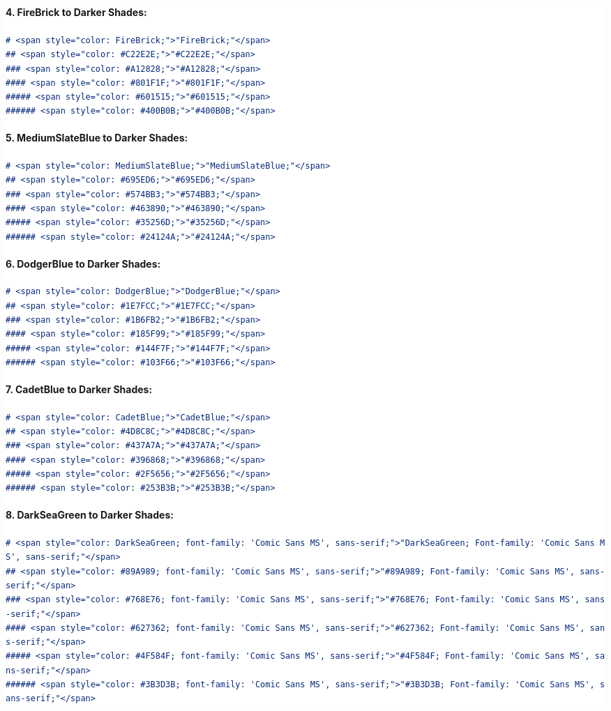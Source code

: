 #### **4. FireBrick to Darker Shades:**

```markdown
# <span style="color: FireBrick;">"FireBrick;"</span>
## <span style="color: #C22E2E;">"#C22E2E;"</span>
### <span style="color: #A12828;">"#A12828;"</span>
#### <span style="color: #801F1F;">"#801F1F;"</span>
##### <span style="color: #601515;">"#601515;"</span>
###### <span style="color: #400B0B;">"#400B0B;"</span>
```

#### **5. MediumSlateBlue to Darker Shades:**

```markdown
# <span style="color: MediumSlateBlue;">"MediumSlateBlue;"</span>
## <span style="color: #695ED6;">"#695ED6;"</span>
### <span style="color: #574BB3;">"#574BB3;"</span>
#### <span style="color: #463890;">"#463890;"</span>
##### <span style="color: #35256D;">"#35256D;"</span>
###### <span style="color: #24124A;">"#24124A;"</span>
```

#### **6. DodgerBlue to Darker Shades:**

```markdown
# <span style="color: DodgerBlue;">"DodgerBlue;"</span>
## <span style="color: #1E7FCC;">"#1E7FCC;"</span>
### <span style="color: #1B6FB2;">"#1B6FB2;"</span>
#### <span style="color: #185F99;">"#185F99;"</span>
##### <span style="color: #144F7F;">"#144F7F;"</span>
###### <span style="color: #103F66;">"#103F66;"</span>
```

#### **7. CadetBlue to Darker Shades:**

```markdown
# <span style="color: CadetBlue;">"CadetBlue;"</span>
## <span style="color: #4D8C8C;">"#4D8C8C;"</span>
### <span style="color: #437A7A;">"#437A7A;"</span>
#### <span style="color: #396868;">"#396868;"</span>
##### <span style="color: #2F5656;">"#2F5656;"</span>
###### <span style="color: #253B3B;">"#253B3B;"</span>
```

#### **8. DarkSeaGreen to Darker Shades:**

```markdown
# <span style="color: DarkSeaGreen; font-family: 'Comic Sans MS', sans-serif;">"DarkSeaGreen; Font-family: 'Comic Sans MS', sans-serif;"</span>
## <span style="color: #89A989; font-family: 'Comic Sans MS', sans-serif;">"#89A989; Font-family: 'Comic Sans MS', sans-serif;"</span>
### <span style="color: #768E76; font-family: 'Comic Sans MS', sans-serif;">"#768E76; Font-family: 'Comic Sans MS', sans-serif;"</span>
#### <span style="color: #627362; font-family: 'Comic Sans MS', sans-serif;">"#627362; Font-family: 'Comic Sans MS', sans-serif;"</span>
##### <span style="color: #4F584F; font-family: 'Comic Sans MS', sans-serif;">"#4F584F; Font-family: 'Comic Sans MS', sans-serif;"</span>
###### <span style="color: #3B3D3B; font-family: 'Comic Sans MS', sans-serif;">"#3B3D3B; Font-family: 'Comic Sans MS', sans-serif;"</span>
```
